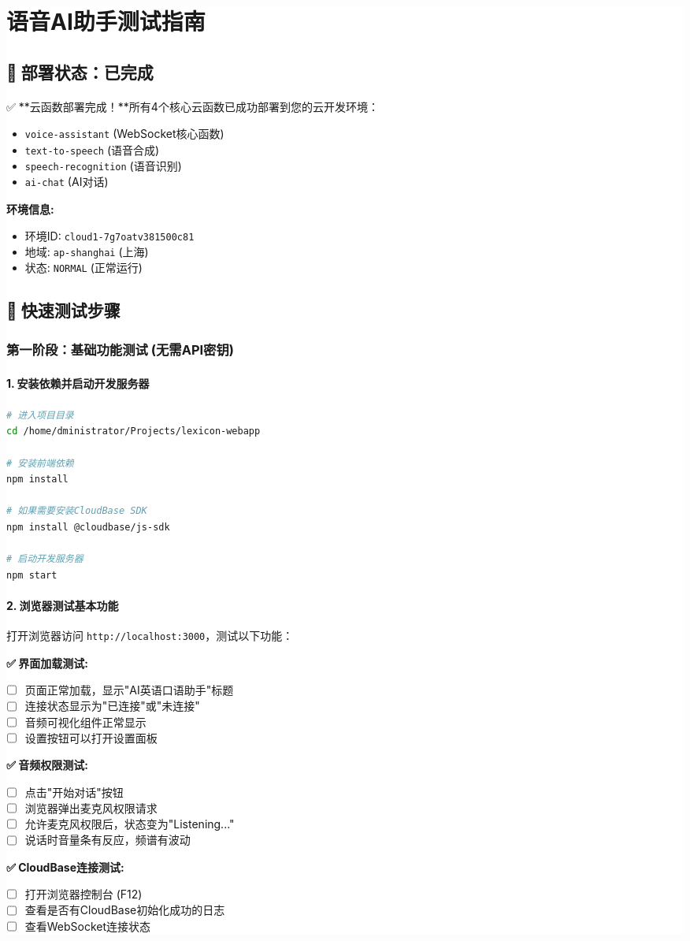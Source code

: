 # 语音AI助手测试指南

## 🎉 部署状态：已完成
✅ **云函数部署完成！**所有4个核心云函数已成功部署到您的云开发环境：
- `voice-assistant` (WebSocket核心函数)
- `text-to-speech` (语音合成)  
- `speech-recognition` (语音识别)
- `ai-chat` (AI对话)

**环境信息:**
- 环境ID: `cloud1-7g7oatv381500c81`
- 地域: `ap-shanghai` (上海)
- 状态: `NORMAL` (正常运行)

## 🚀 快速测试步骤

### 第一阶段：基础功能测试 (无需API密钥)

#### 1. 安装依赖并启动开发服务器

```bash
# 进入项目目录
cd /home/dministrator/Projects/lexicon-webapp

# 安装前端依赖
npm install

# 如果需要安装CloudBase SDK
npm install @cloudbase/js-sdk

# 启动开发服务器
npm start
```

#### 2. 浏览器测试基本功能

打开浏览器访问 `http://localhost:3000`，测试以下功能：

**✅ 界面加载测试:**
- [ ] 页面正常加载，显示"AI英语口语助手"标题
- [ ] 连接状态显示为"已连接"或"未连接"
- [ ] 音频可视化组件正常显示
- [ ] 设置按钮可以打开设置面板

**✅ 音频权限测试:**
- [ ] 点击"开始对话"按钮
- [ ] 浏览器弹出麦克风权限请求
- [ ] 允许麦克风权限后，状态变为"Listening..."
- [ ] 说话时音量条有反应，频谱有波动

**✅ CloudBase连接测试:**
- [ ] 打开浏览器控制台 (F12)
- [ ] 查看是否有CloudBase初始化成功的日志
- [ ] 查看WebSocket连接状态
